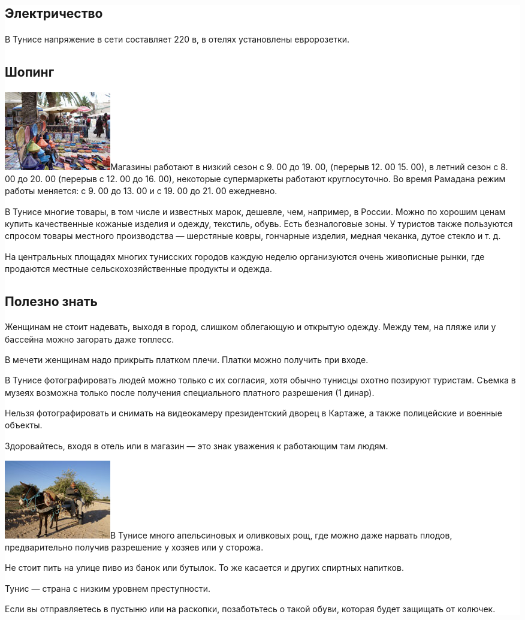 ## Электричество

 В Тунисе напряжение в сети составляет 220 в, в отелях установлены евророзетки. 

## Шопинг

<img class="right" alt="рынки и магазины Туниса" src="/img/tunis11.jpg">Магазины работают в низкий сезон с 9. 00 до 19. 00, (перерыв 12. 00 15. 00), в летний сезон с 8. 00 до 20. 00 (перерыв с 12. 00 до 16. 00), некоторые супермаркеты работают круглосуточно. Во время Рамадана режим работы меняется: с 9. 00 до 13. 00 и с 19. 00 до 21. 00 ежедневно. 

В Тунисе многие товары, в том числе и известных марок, дешевле, чем, например, в России. Можно по хорошим ценам купить качественные кожаные изделия и одежду, текстиль, обувь. Есть безналоговые зоны. У туристов также пользуются спросом товары местного производства — шерстяные ковры, гончарные изделия, медная чеканка, дутое стекло и т. д.

На центральных площадях многих тунисских городов каждую неделю организуются очень живописные рынки, где продаются местные сельскохозяйственные продукты и одежда.



## Полезно знать

 Женщинам не стоит надевать, выходя в город, слишком облегающую и открытую одежду. Между тем, на пляже или у бассейна можно загорать даже топлесс. 

В мечети женщинам надо прикрыть платком плечи. Платки можно получить при входе.

В Тунисе фотографировать людей можно только с их согласия, хотя обычно тунисцы охотно позируют туристам. Съемка в музеях возможна только после получения специального платного разрешения (1 динар).

Нельзя фотографировать и снимать на видеокамеру президентский дворец в Картаже, а также полицейские и военные объекты.

Здоровайтесь, входя в отель или в магазин — это знак уважения к работающим там людям.

<img class="right" alt="тунисские апельсины" src="/img/tunis13.jpg">В Тунисе много апельсиновых и оливковых рощ, где можно даже нарвать плодов, предварительно получив разрешение у хозяев или у сторожа.

Не стоит пить на улице пиво из банок или бутылок. То же касается и других спиртных напитков.

Тунис — страна с низким уровнем преступности.

Если вы отправляетесь в пустыню или на раскопки, позаботьтесь о такой обуви, которая будет защищать от колючек. 
